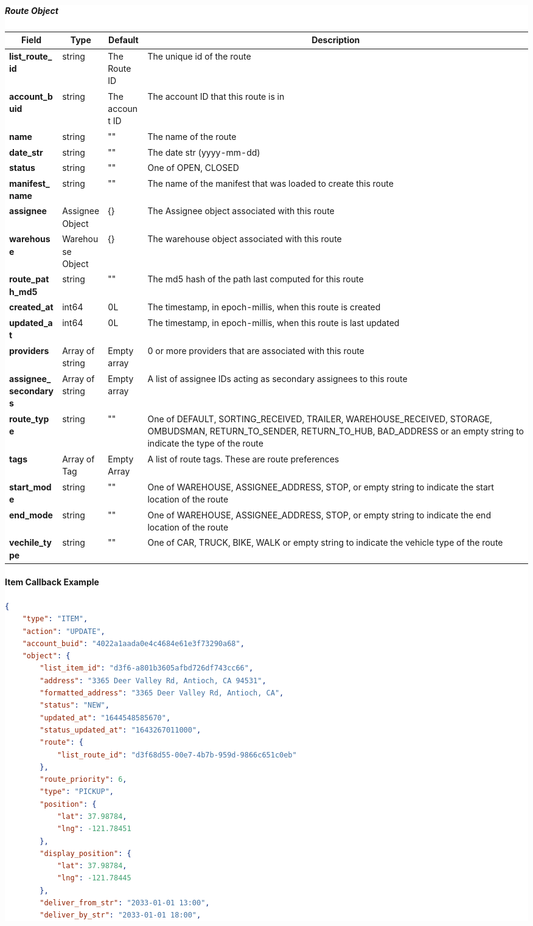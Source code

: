 ##### Route Object

| Field | Type | Default | Description |
| ----------- | ----------- | ----------- | ----------- |
| **list_route_id** | string | The Route ID | The unique id of the route |
| **account_buid** | string | The account ID | The account ID that this route is in |
| **name** | string | "" | The name of the route |
| **date_str** | string | "" | The date str (yyyy-mm-dd) |
| **status** | string | "" | One of OPEN, CLOSED  |
| **manifest_name** | string | "" | The name of the manifest that was loaded to create this route |
| **assignee** | Assignee Object | {} | The Assignee object associated with this route |
| **warehouse** | Warehouse Object | {} | The warehouse object associated with this route |
| **route_path_md5** | string | "" | The md5 hash of the path last computed for this route |
| **created_at** | int64 | 0L | The timestamp, in epoch-millis, when this route is created |
| **updated_at** | int64 | 0L | The timestamp, in epoch-millis, when this route is last updated |
| **providers** | Array of string | Empty array | 0 or more providers that are associated with this route |
| **assignee_secondarys** | Array of string | Empty array | A list of assignee IDs acting as secondary assignees to this route |
| **route_type** | string | "" | One of DEFAULT, SORTING_RECEIVED, TRAILER, WAREHOUSE_RECEIVED, STORAGE, OMBUDSMAN, RETURN_TO_SENDER, RETURN_TO_HUB, BAD_ADDRESS or an empty string to indicate the type of the route |
| **tags** | Array of Tag | Empty Array | A list of route tags. These are route preferences |
| **start_mode** | string | "" | One of WAREHOUSE, ASSIGNEE_ADDRESS, STOP, or empty string to indicate the start location of the route |
| **end_mode** | string | "" | One of WAREHOUSE, ASSIGNEE_ADDRESS, STOP, or empty string to indicate the end location of the route |
| **vechile_type** | string | "" | One of CAR, TRUCK, BIKE, WALK or empty string to indicate the vehicle type of the route|

#### Item Callback Example

```json
{
    "type": "ITEM",
    "action": "UPDATE",
    "account_buid": "4022a1aada0e4c4684e61e3f73290a68",
    "object": {
        "list_item_id": "d3f6-a801b3605afbd726df743cc66",
        "address": "3365 Deer Valley Rd, Antioch, CA 94531",
        "formatted_address": "3365 Deer Valley Rd, Antioch, CA",
        "status": "NEW",
        "updated_at": "1644548585670",
        "status_updated_at": "1643267011000",
        "route": {
            "list_route_id": "d3f68d55-00e7-4b7b-959d-9866c651c0eb"
        },
        "route_priority": 6,
        "type": "PICKUP",
        "position": {
            "lat": 37.98784,
            "lng": -121.78451
        },
        "display_position": {
            "lat": 37.98784,
            "lng": -121.78445
        },
        "deliver_from_str": "2033-01-01 13:00",
        "deliver_by_str": "2033-01-01 18:00",
```